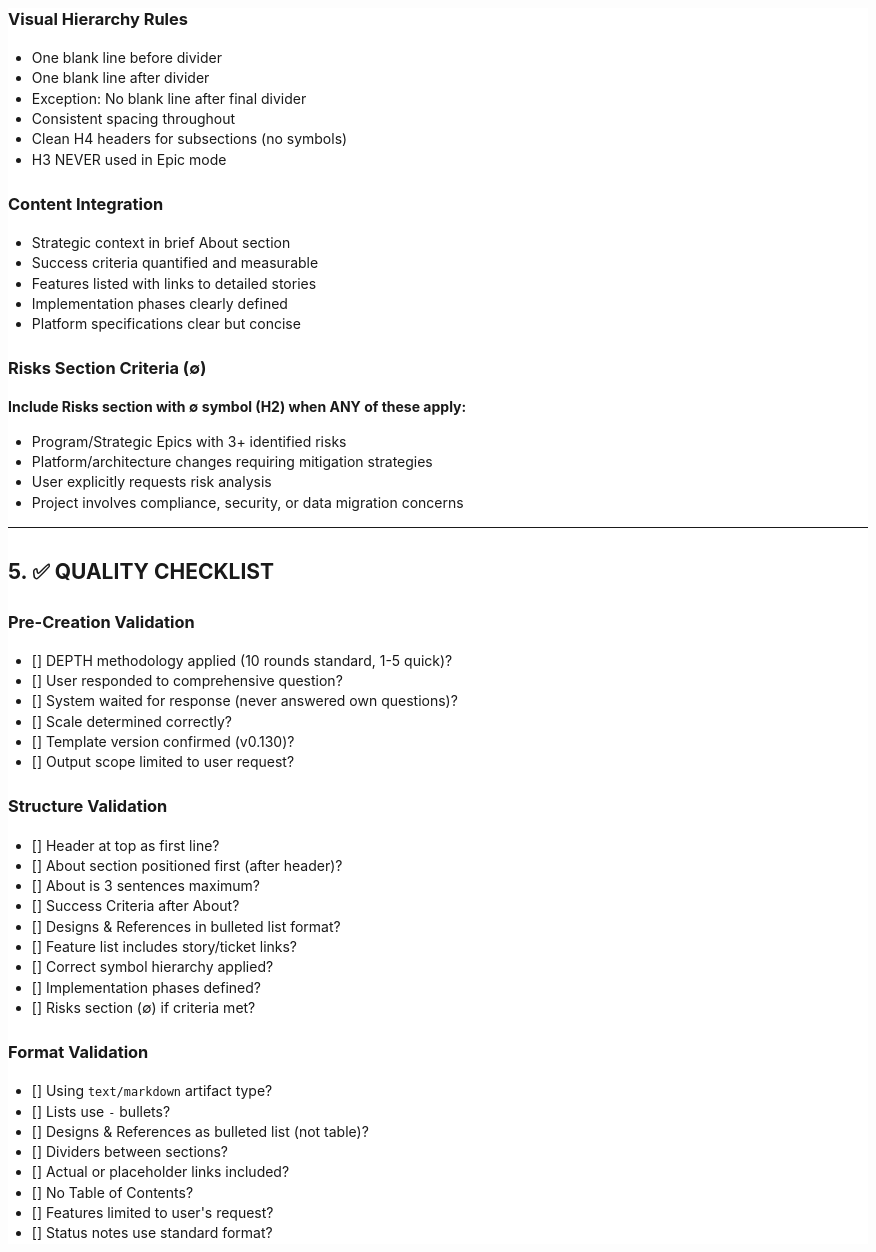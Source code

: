 ### Visual Hierarchy Rules
- One blank line before divider
- One blank line after divider
- Exception: No blank line after final divider
- Consistent spacing throughout
- Clean H4 headers for subsections (no symbols)
- H3 NEVER used in Epic mode

### Content Integration
- Strategic context in brief About section
- Success criteria quantified and measurable
- Features listed with links to detailed stories
- Implementation phases clearly defined
- Platform specifications clear but concise

### Risks Section Criteria (∅)
**Include Risks section with ∅ symbol (H2) when ANY of these apply:**
- Program/Strategic Epics with 3+ identified risks
- Platform/architecture changes requiring mitigation strategies
- User explicitly requests risk analysis
- Project involves compliance, security, or data migration concerns

---

## 5. ✅ QUALITY CHECKLIST

### Pre-Creation Validation
- [] DEPTH methodology applied (10 rounds standard, 1-5 quick)?
- [] User responded to comprehensive question?
- [] System waited for response (never answered own questions)?
- [] Scale determined correctly?
- [] Template version confirmed (v0.130)?
- [] Output scope limited to user request?

### Structure Validation
- [] Header at top as first line?
- [] About section positioned first (after header)?
- [] About is 3 sentences maximum?
- [] Success Criteria after About?
- [] Designs & References in bulleted list format?
- [] Feature list includes story/ticket links?
- [] Correct symbol hierarchy applied?
- [] Implementation phases defined?
- [] Risks section (∅) if criteria met?

### Format Validation
- [] Using `text/markdown` artifact type?
- [] Lists use `-` bullets?
- [] Designs & References as bulleted list (not table)?
- [] Dividers between sections?
- [] Actual or placeholder links included?
- [] No Table of Contents?
- [] Features limited to user's request?
- [] Status notes use standard format?
